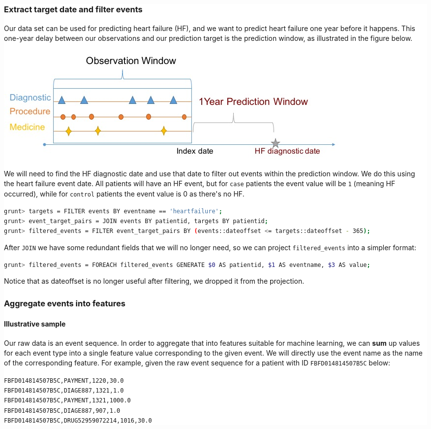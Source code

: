 ### Extract target date and filter events

Our data set can be used for predicting heart failure (HF), and we want to predict heart failure one year before it happens. This one-year delay between our observations and our prediction target is the prediction window, as illustrated in the figure below.

![Prediction Window](./images/prediction-window.jpg "Prediction Window")

We will need to find the HF diagnostic date and use that date to filter out events within the prediction window. We do this using the heart failure event date. All patients will have an HF event, but for `case` patients the event value will be `1` (meaning HF occurred), while for `control` patients the event value is 0 as there's no HF.

```bash
grunt> targets = FILTER events BY eventname == 'heartfailure';
grunt> event_target_pairs = JOIN events BY patientid, targets BY patientid;
grunt> filtered_events = FILTER event_target_pairs BY (events::dateoffset <= targets::dateoffset - 365);
```

After `JOIN` we have some redundant fields that we will no longer need, so we can project `filtered_events` into a simpler format:

```bash
grunt> filtered_events = FOREACH filtered_events GENERATE $0 AS patientid, $1 AS eventname, $3 AS value;
```

Notice that as dateoffset is no longer useful after filtering, we dropped it from the projection.

### Aggregate events into features

#### Illustrative sample

Our raw data is an event sequence. In order to aggregate that into features suitable for machine learning, we can **sum** up values for each event type into a single feature value corresponding to the given event. We will directly use the event name as the name of the corresponding feature. For example, given the raw event sequence for a patient with ID `FBFD014814507B5C` below:

```text
FBFD014814507B5C,PAYMENT,1220,30.0
FBFD014814507B5C,DIAGE887,1321,1.0
FBFD014814507B5C,PAYMENT,1321,1000.0
FBFD014814507B5C,DIAGE887,907,1.0
FBFD014814507B5C,DRUG52959072214,1016,30.0
```
